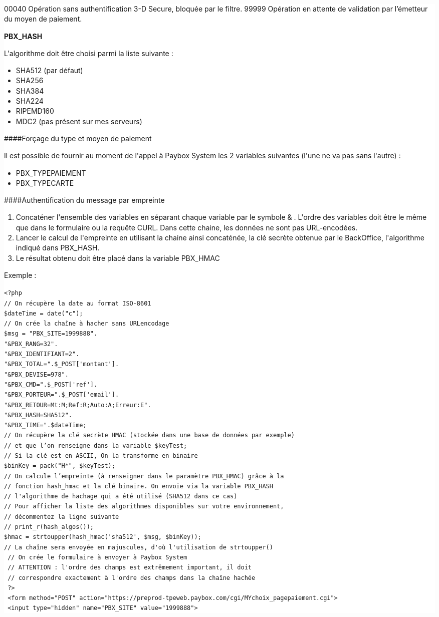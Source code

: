 <tr><td> 00040 </td><td> Opération sans authentification 3-D Secure, bloquée par le filtre. </td></tr>
<tr><td> 99999 </td><td> Opération en attente de validation par l’émetteur du moyen de paiement. </td></tr>
</table>

**PBX_HASH**

L'algorithme doit être choisi parmi la liste suivante :

* SHA512 (par défaut)
* SHA256
* SHA384
* SHA224
* RIPEMD160
* MDC2 (pas présent sur mes serveurs)

####Forçage du type et moyen de paiement

Il est possible de fournir au moment de l'appel à Paybox System les 2 variables suivantes (l'une ne va pas sans l'autre) :

* PBX_TYPEPAIEMENT
* PBX_TYPECARTE

####Authentification du message par empreinte

1. Concaténer l'ensemble des variables en séparant chaque variable par le symbole & . L'ordre des variables doit être le même que dans le formulaire ou la requête CURL. Dans cette chaine, les données ne sont pas URL-encodées.
2. Lancer le calcul de l'empreinte en utilisant la chaine ainsi concaténée, la clé secrète obtenue par le BackOffice, l'algorithme indiqué dans PBX_HASH.
3. Le résultat obtenu doit être placé dans la variable PBX_HMAC

Exemple :

    <?php
    // On récupère la date au format ISO-8601
    $dateTime = date("c");
    // On crée la chaîne à hacher sans URLencodage
    $msg = "PBX_SITE=1999888".
    "&PBX_RANG=32".
    "&PBX_IDENTIFIANT=2".
    "&PBX_TOTAL=".$_POST['montant'].
    "&PBX_DEVISE=978".
    "&PBX_CMD=".$_POST['ref'].
    "&PBX_PORTEUR=".$_POST['email'].
    "&PBX_RETOUR=Mt:M;Ref:R;Auto:A;Erreur:E".
    "&PBX_HASH=SHA512".
    "&PBX_TIME=".$dateTime;
    // On récupère la clé secrète HMAC (stockée dans une base de données par exemple) 
    // et que l’on renseigne dans la variable $keyTest;
    // Si la clé est en ASCII, On la transforme en binaire
    $binKey = pack("H*", $keyTest);
    // On calcule l’empreinte (à renseigner dans le paramètre PBX_HMAC) grâce à la 
    // fonction hash_hmac et la clé binaire. On envoie via la variable PBX_HASH 
    // l'algorithme de hachage qui a été utilisé (SHA512 dans ce cas)
    // Pour afficher la liste des algorithmes disponibles sur votre environnement, 
    // décommentez la ligne suivante
    // print_r(hash_algos());
    $hmac = strtoupper(hash_hmac('sha512', $msg, $binKey));
    // La chaîne sera envoyée en majuscules, d'où l'utilisation de strtoupper()
	 // On crée le formulaire à envoyer à Paybox System
	 // ATTENTION : l'ordre des champs est extrêmement important, il doit
	 // correspondre exactement à l'ordre des champs dans la chaîne hachée
	 ?>
	 <form method="POST" action="https://preprod-tpeweb.paybox.com/cgi/MYchoix_pagepaiement.cgi">
	 <input type="hidden" name="PBX_SITE" value="1999888">